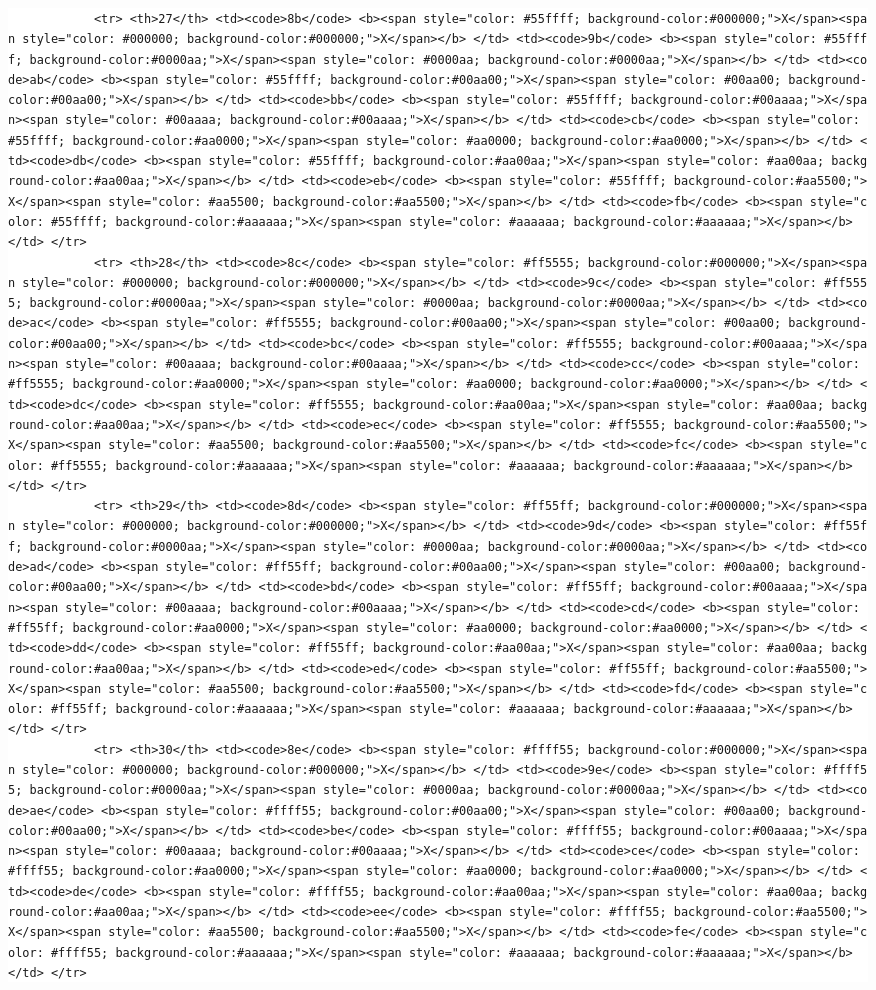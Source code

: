                 <tr> <th>27</th> <td><code>8b</code> <b><span style="color: #55ffff; background-color:#000000;">X</span><span style="color: #000000; background-color:#000000;">X</span></b> </td> <td><code>9b</code> <b><span style="color: #55ffff; background-color:#0000aa;">X</span><span style="color: #0000aa; background-color:#0000aa;">X</span></b> </td> <td><code>ab</code> <b><span style="color: #55ffff; background-color:#00aa00;">X</span><span style="color: #00aa00; background-color:#00aa00;">X</span></b> </td> <td><code>bb</code> <b><span style="color: #55ffff; background-color:#00aaaa;">X</span><span style="color: #00aaaa; background-color:#00aaaa;">X</span></b> </td> <td><code>cb</code> <b><span style="color: #55ffff; background-color:#aa0000;">X</span><span style="color: #aa0000; background-color:#aa0000;">X</span></b> </td> <td><code>db</code> <b><span style="color: #55ffff; background-color:#aa00aa;">X</span><span style="color: #aa00aa; background-color:#aa00aa;">X</span></b> </td> <td><code>eb</code> <b><span style="color: #55ffff; background-color:#aa5500;">X</span><span style="color: #aa5500; background-color:#aa5500;">X</span></b> </td> <td><code>fb</code> <b><span style="color: #55ffff; background-color:#aaaaaa;">X</span><span style="color: #aaaaaa; background-color:#aaaaaa;">X</span></b> </td> </tr>
                <tr> <th>28</th> <td><code>8c</code> <b><span style="color: #ff5555; background-color:#000000;">X</span><span style="color: #000000; background-color:#000000;">X</span></b> </td> <td><code>9c</code> <b><span style="color: #ff5555; background-color:#0000aa;">X</span><span style="color: #0000aa; background-color:#0000aa;">X</span></b> </td> <td><code>ac</code> <b><span style="color: #ff5555; background-color:#00aa00;">X</span><span style="color: #00aa00; background-color:#00aa00;">X</span></b> </td> <td><code>bc</code> <b><span style="color: #ff5555; background-color:#00aaaa;">X</span><span style="color: #00aaaa; background-color:#00aaaa;">X</span></b> </td> <td><code>cc</code> <b><span style="color: #ff5555; background-color:#aa0000;">X</span><span style="color: #aa0000; background-color:#aa0000;">X</span></b> </td> <td><code>dc</code> <b><span style="color: #ff5555; background-color:#aa00aa;">X</span><span style="color: #aa00aa; background-color:#aa00aa;">X</span></b> </td> <td><code>ec</code> <b><span style="color: #ff5555; background-color:#aa5500;">X</span><span style="color: #aa5500; background-color:#aa5500;">X</span></b> </td> <td><code>fc</code> <b><span style="color: #ff5555; background-color:#aaaaaa;">X</span><span style="color: #aaaaaa; background-color:#aaaaaa;">X</span></b> </td> </tr>
                <tr> <th>29</th> <td><code>8d</code> <b><span style="color: #ff55ff; background-color:#000000;">X</span><span style="color: #000000; background-color:#000000;">X</span></b> </td> <td><code>9d</code> <b><span style="color: #ff55ff; background-color:#0000aa;">X</span><span style="color: #0000aa; background-color:#0000aa;">X</span></b> </td> <td><code>ad</code> <b><span style="color: #ff55ff; background-color:#00aa00;">X</span><span style="color: #00aa00; background-color:#00aa00;">X</span></b> </td> <td><code>bd</code> <b><span style="color: #ff55ff; background-color:#00aaaa;">X</span><span style="color: #00aaaa; background-color:#00aaaa;">X</span></b> </td> <td><code>cd</code> <b><span style="color: #ff55ff; background-color:#aa0000;">X</span><span style="color: #aa0000; background-color:#aa0000;">X</span></b> </td> <td><code>dd</code> <b><span style="color: #ff55ff; background-color:#aa00aa;">X</span><span style="color: #aa00aa; background-color:#aa00aa;">X</span></b> </td> <td><code>ed</code> <b><span style="color: #ff55ff; background-color:#aa5500;">X</span><span style="color: #aa5500; background-color:#aa5500;">X</span></b> </td> <td><code>fd</code> <b><span style="color: #ff55ff; background-color:#aaaaaa;">X</span><span style="color: #aaaaaa; background-color:#aaaaaa;">X</span></b> </td> </tr>
                <tr> <th>30</th> <td><code>8e</code> <b><span style="color: #ffff55; background-color:#000000;">X</span><span style="color: #000000; background-color:#000000;">X</span></b> </td> <td><code>9e</code> <b><span style="color: #ffff55; background-color:#0000aa;">X</span><span style="color: #0000aa; background-color:#0000aa;">X</span></b> </td> <td><code>ae</code> <b><span style="color: #ffff55; background-color:#00aa00;">X</span><span style="color: #00aa00; background-color:#00aa00;">X</span></b> </td> <td><code>be</code> <b><span style="color: #ffff55; background-color:#00aaaa;">X</span><span style="color: #00aaaa; background-color:#00aaaa;">X</span></b> </td> <td><code>ce</code> <b><span style="color: #ffff55; background-color:#aa0000;">X</span><span style="color: #aa0000; background-color:#aa0000;">X</span></b> </td> <td><code>de</code> <b><span style="color: #ffff55; background-color:#aa00aa;">X</span><span style="color: #aa00aa; background-color:#aa00aa;">X</span></b> </td> <td><code>ee</code> <b><span style="color: #ffff55; background-color:#aa5500;">X</span><span style="color: #aa5500; background-color:#aa5500;">X</span></b> </td> <td><code>fe</code> <b><span style="color: #ffff55; background-color:#aaaaaa;">X</span><span style="color: #aaaaaa; background-color:#aaaaaa;">X</span></b> </td> </tr>